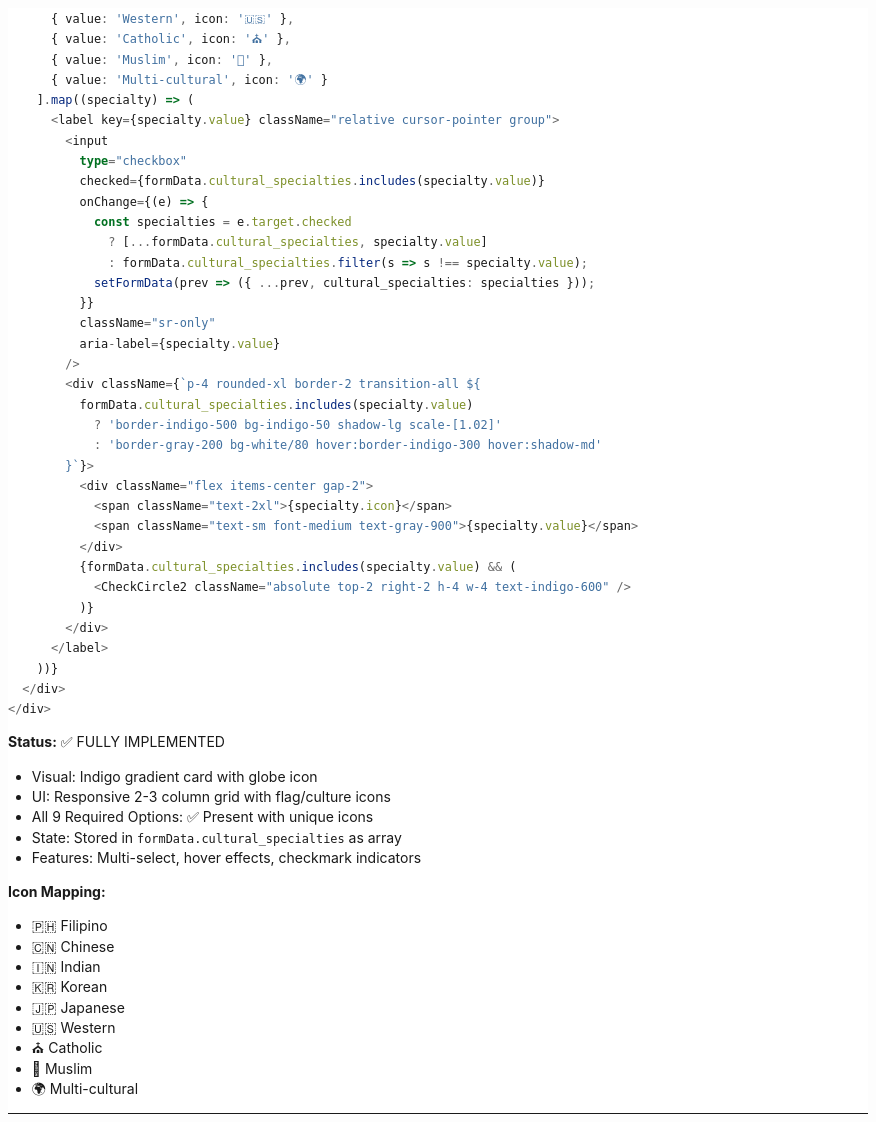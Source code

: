 ```typescript
      { value: 'Western', icon: '🇺🇸' },
      { value: 'Catholic', icon: '⛪' },
      { value: 'Muslim', icon: '🕌' },
      { value: 'Multi-cultural', icon: '🌍' }
    ].map((specialty) => (
      <label key={specialty.value} className="relative cursor-pointer group">
        <input
          type="checkbox"
          checked={formData.cultural_specialties.includes(specialty.value)}
          onChange={(e) => {
            const specialties = e.target.checked
              ? [...formData.cultural_specialties, specialty.value]
              : formData.cultural_specialties.filter(s => s !== specialty.value);
            setFormData(prev => ({ ...prev, cultural_specialties: specialties }));
          }}
          className="sr-only"
          aria-label={specialty.value}
        />
        <div className={`p-4 rounded-xl border-2 transition-all ${
          formData.cultural_specialties.includes(specialty.value)
            ? 'border-indigo-500 bg-indigo-50 shadow-lg scale-[1.02]'
            : 'border-gray-200 bg-white/80 hover:border-indigo-300 hover:shadow-md'
        }`}>
          <div className="flex items-center gap-2">
            <span className="text-2xl">{specialty.icon}</span>
            <span className="text-sm font-medium text-gray-900">{specialty.value}</span>
          </div>
          {formData.cultural_specialties.includes(specialty.value) && (
            <CheckCircle2 className="absolute top-2 right-2 h-4 w-4 text-indigo-600" />
          )}
        </div>
      </label>
    ))}
  </div>
</div>
```

**Status:** ✅ FULLY IMPLEMENTED
- Visual: Indigo gradient card with globe icon
- UI: Responsive 2-3 column grid with flag/culture icons
- All 9 Required Options: ✅ Present with unique icons
- State: Stored in `formData.cultural_specialties` as array
- Features: Multi-select, hover effects, checkmark indicators

**Icon Mapping:**
- 🇵🇭 Filipino
- 🇨🇳 Chinese
- 🇮🇳 Indian
- 🇰🇷 Korean
- 🇯🇵 Japanese
- 🇺🇸 Western
- ⛪ Catholic
- 🕌 Muslim
- 🌍 Multi-cultural

---